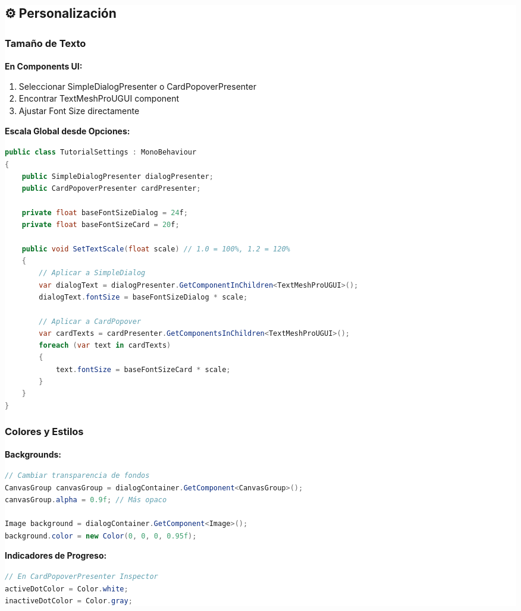 
## ⚙️ Personalización

### Tamaño de Texto
**En Components UI:**
1. Seleccionar SimpleDialogPresenter o CardPopoverPresenter
2. Encontrar TextMeshProUGUI component
3. Ajustar Font Size directamente

**Escala Global desde Opciones:**
```csharp
public class TutorialSettings : MonoBehaviour
{
    public SimpleDialogPresenter dialogPresenter;
    public CardPopoverPresenter cardPresenter;
    
    private float baseFontSizeDialog = 24f;
    private float baseFontSizeCard = 20f;
    
    public void SetTextScale(float scale) // 1.0 = 100%, 1.2 = 120%
    {
        // Aplicar a SimpleDialog
        var dialogText = dialogPresenter.GetComponentInChildren<TextMeshProUGUI>();
        dialogText.fontSize = baseFontSizeDialog * scale;
        
        // Aplicar a CardPopover
        var cardTexts = cardPresenter.GetComponentsInChildren<TextMeshProUGUI>();
        foreach (var text in cardTexts)
        {
            text.fontSize = baseFontSizeCard * scale;
        }
    }
}
```

### Colores y Estilos
**Backgrounds:**
```csharp
// Cambiar transparencia de fondos
CanvasGroup canvasGroup = dialogContainer.GetComponent<CanvasGroup>();
canvasGroup.alpha = 0.9f; // Más opaco

Image background = dialogContainer.GetComponent<Image>();
background.color = new Color(0, 0, 0, 0.95f);
```

**Indicadores de Progreso:**
```csharp
// En CardPopoverPresenter Inspector
activeDotColor = Color.white;
inactiveDotColor = Color.gray;
```
